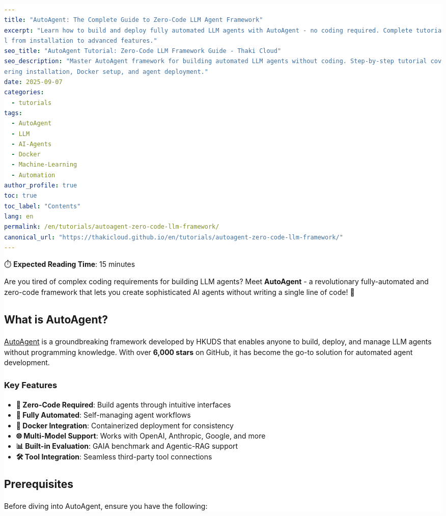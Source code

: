 ```yaml
---
title: "AutoAgent: The Complete Guide to Zero-Code LLM Agent Framework"
excerpt: "Learn how to build and deploy fully automated LLM agents with AutoAgent - no coding required. Complete tutorial from installation to advanced features."
seo_title: "AutoAgent Tutorial: Zero-Code LLM Framework Guide - Thaki Cloud"
seo_description: "Master AutoAgent framework for building automated LLM agents without coding. Step-by-step tutorial covering installation, Docker setup, and agent deployment."
date: 2025-09-07
categories:
  - tutorials
tags:
  - AutoAgent
  - LLM
  - AI-Agents
  - Docker
  - Machine-Learning
  - Automation
author_profile: true
toc: true
toc_label: "Contents"
lang: en
permalink: /en/tutorials/autoagent-zero-code-llm-framework/
canonical_url: "https://thakicloud.github.io/en/tutorials/autoagent-zero-code-llm-framework/"
---
```


⏱️ **Expected Reading Time**: 15 minutes

Are you tired of complex coding requirements for building LLM agents? Meet **AutoAgent** - a revolutionary fully-automated and zero-code framework that lets you create sophisticated AI agents without writing a single line of code! 🚀

## What is AutoAgent?

[AutoAgent](https://github.com/HKUDS/AutoAgent) is a groundbreaking framework developed by HKUDS that enables anyone to build, deploy, and manage LLM agents without programming knowledge. With over **6,000 stars** on GitHub, it has become the go-to solution for automated agent development.

### Key Features

- **🚫 Zero-Code Required**: Build agents through intuitive interfaces
- **🔄 Fully Automated**: Self-managing agent workflows
- **🐳 Docker Integration**: Containerized deployment for consistency
- **🌐 Multi-Model Support**: Works with OpenAI, Anthropic, Google, and more
- **📊 Built-in Evaluation**: GAIA benchmark and Agentic-RAG support
- **🛠️ Tool Integration**: Seamless third-party tool connections

## Prerequisites

Before diving into AutoAgent, ensure you have the following:
